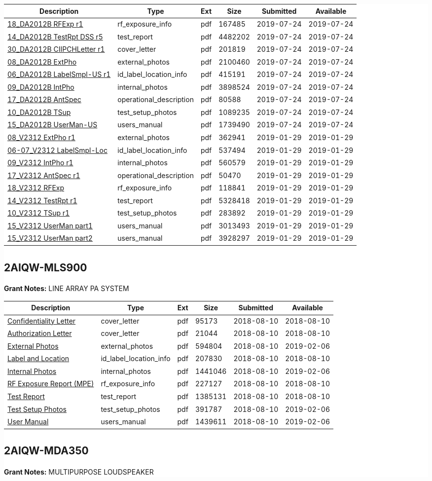 | Description | Type | Ext | Size | Submitted | Available |
| ----------- | ---- | --- | ---- | --------- | --------- |
| [18_DA2012B RFExp r1](2AIQW-V2312/f68e5ae879520c9801272779b40136c0/4369863.pdf) | rf_exposure_info | pdf | 167485 | 2019-07-24 | 2019-07-24 |
| [14_DA2012B TestRpt DSS r5](2AIQW-V2312/f68e5ae879520c9801272779b40136c0/4369860.pdf) | test_report | pdf | 4482202 | 2019-07-24 | 2019-07-24 |
| [30_DA2012B CIIPCHLetter r1](2AIQW-V2312/f68e5ae879520c9801272779b40136c0/4369864.pdf) | cover_letter | pdf | 201819 | 2019-07-24 | 2019-07-24 |
| [08_DA2012B ExtPho](2AIQW-V2312/f68e5ae879520c9801272779b40136c0/4369854.pdf) | external_photos | pdf | 2100460 | 2019-07-24 | 2019-07-24 |
| [06_DA2012B LabelSmpl-US r1](2AIQW-V2312/f68e5ae879520c9801272779b40136c0/4369853.pdf) | id_label_location_info | pdf | 415191 | 2019-07-24 | 2019-07-24 |
| [09_DA2012B IntPho](2AIQW-V2312/f68e5ae879520c9801272779b40136c0/4369855.pdf) | internal_photos | pdf | 3898524 | 2019-07-24 | 2019-07-24 |
| [17_DA2012B AntSpec](2AIQW-V2312/f68e5ae879520c9801272779b40136c0/4369862.pdf) | operational_description | pdf | 80588 | 2019-07-24 | 2019-07-24 |
| [10_DA2012B TSup](2AIQW-V2312/f68e5ae879520c9801272779b40136c0/4369856.pdf) | test_setup_photos | pdf | 1089235 | 2019-07-24 | 2019-07-24 |
| [15_DA2012B UserMan-US](2AIQW-V2312/f68e5ae879520c9801272779b40136c0/4369861.pdf) | users_manual | pdf | 1739490 | 2019-07-24 | 2019-07-24 |
| [08_V2312 ExtPho r1](2AIQW-V2312/44773b6704c86df58ef2a656179cad1a/4150704.pdf) | external_photos | pdf | 362941 | 2019-01-29 | 2019-01-29 |
| [06-07_V2312 LabelSmpl-Loc](2AIQW-V2312/44773b6704c86df58ef2a656179cad1a/4150703.pdf) | id_label_location_info | pdf | 537494 | 2019-01-29 | 2019-01-29 |
| [09_V2312 IntPho r1](2AIQW-V2312/44773b6704c86df58ef2a656179cad1a/4150705.pdf) | internal_photos | pdf | 560579 | 2019-01-29 | 2019-01-29 |
| [17_V2312 AntSpec r1](2AIQW-V2312/44773b6704c86df58ef2a656179cad1a/4150713.pdf) | operational_description | pdf | 50470 | 2019-01-29 | 2019-01-29 |
| [18_V2312 RFExp](2AIQW-V2312/44773b6704c86df58ef2a656179cad1a/4150714.pdf) | rf_exposure_info | pdf | 118841 | 2019-01-29 | 2019-01-29 |
| [14_V2312 TestRpt r1](2AIQW-V2312/44773b6704c86df58ef2a656179cad1a/4150710.pdf) | test_report | pdf | 5328418 | 2019-01-29 | 2019-01-29 |
| [10_V2312 TSup r1](2AIQW-V2312/44773b6704c86df58ef2a656179cad1a/4150706.pdf) | test_setup_photos | pdf | 283892 | 2019-01-29 | 2019-01-29 |
| [15_V2312 UserMan part1](2AIQW-V2312/44773b6704c86df58ef2a656179cad1a/4150711.pdf) | users_manual | pdf | 3013493 | 2019-01-29 | 2019-01-29 |
| [15_V2312 UserMan part2](2AIQW-V2312/44773b6704c86df58ef2a656179cad1a/4150712.pdf) | users_manual | pdf | 3928297 | 2019-01-29 | 2019-01-29 |
## 2AIQW-MLS900
**Grant Notes:** LINE ARRAY PA SYSTEM

| Description | Type | Ext | Size | Submitted | Available |
| ----------- | ---- | --- | ---- | --------- | --------- |
| [Confidentiality Letter](2AIQW-MLS900/a3e527ffcd86aeb0bd90ba79e6e797af/3960196.pdf) | cover_letter | pdf | 95173 | 2018-08-10 | 2018-08-10 |
| [Authorization Letter](2AIQW-MLS900/a3e527ffcd86aeb0bd90ba79e6e797af/3960197.pdf) | cover_letter | pdf | 21044 | 2018-08-10 | 2018-08-10 |
| [External Photos](2AIQW-MLS900/a3e527ffcd86aeb0bd90ba79e6e797af/3960192.pdf) | external_photos | pdf | 594804 | 2018-08-10 | 2019-02-06 |
| [Label and Location](2AIQW-MLS900/a3e527ffcd86aeb0bd90ba79e6e797af/3960198.pdf) | id_label_location_info | pdf | 207830 | 2018-08-10 | 2018-08-10 |
| [Internal Photos](2AIQW-MLS900/a3e527ffcd86aeb0bd90ba79e6e797af/3960193.pdf) | internal_photos | pdf | 1441046 | 2018-08-10 | 2019-02-06 |
| [RF Exposure Report (MPE)](2AIQW-MLS900/a3e527ffcd86aeb0bd90ba79e6e797af/3960200.pdf) | rf_exposure_info | pdf | 227127 | 2018-08-10 | 2018-08-10 |
| [Test Report](2AIQW-MLS900/a3e527ffcd86aeb0bd90ba79e6e797af/3960199.pdf) | test_report | pdf | 1385131 | 2018-08-10 | 2018-08-10 |
| [Test Setup Photos](2AIQW-MLS900/a3e527ffcd86aeb0bd90ba79e6e797af/3960194.pdf) | test_setup_photos | pdf | 391787 | 2018-08-10 | 2019-02-06 |
| [User Manual](2AIQW-MLS900/a3e527ffcd86aeb0bd90ba79e6e797af/3960195.pdf) | users_manual | pdf | 1439611 | 2018-08-10 | 2019-02-06 |
## 2AIQW-MDA350
**Grant Notes:** MULTIPURPOSE LOUDSPEAKER
